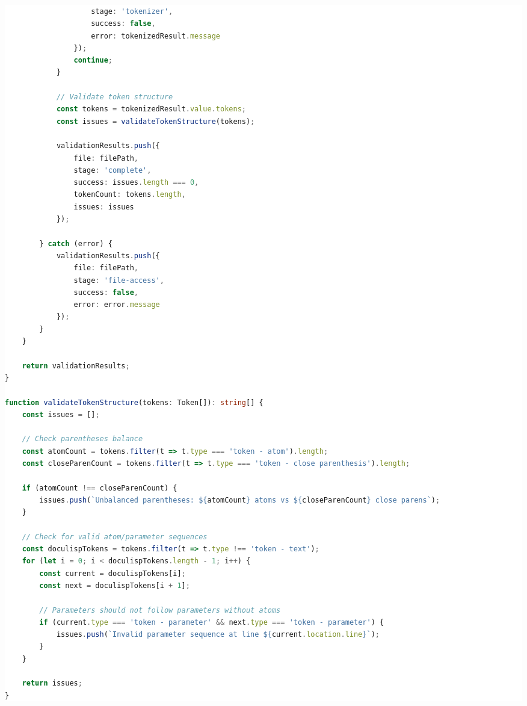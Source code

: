 ```typescript
                    stage: 'tokenizer',
                    success: false,
                    error: tokenizedResult.message
                });
                continue;
            }
            
            // Validate token structure
            const tokens = tokenizedResult.value.tokens;
            const issues = validateTokenStructure(tokens);
            
            validationResults.push({
                file: filePath,
                stage: 'complete',
                success: issues.length === 0,
                tokenCount: tokens.length,
                issues: issues
            });
            
        } catch (error) {
            validationResults.push({
                file: filePath,
                stage: 'file-access',
                success: false,
                error: error.message
            });
        }
    }
    
    return validationResults;
}

function validateTokenStructure(tokens: Token[]): string[] {
    const issues = [];
    
    // Check parentheses balance
    const atomCount = tokens.filter(t => t.type === 'token - atom').length;
    const closeParenCount = tokens.filter(t => t.type === 'token - close parenthesis').length;
    
    if (atomCount !== closeParenCount) {
        issues.push(`Unbalanced parentheses: ${atomCount} atoms vs ${closeParenCount} close parens`);
    }
    
    // Check for valid atom/parameter sequences
    const doculispTokens = tokens.filter(t => t.type !== 'token - text');
    for (let i = 0; i < doculispTokens.length - 1; i++) {
        const current = doculispTokens[i];
        const next = doculispTokens[i + 1];
        
        // Parameters should not follow parameters without atoms
        if (current.type === 'token - parameter' && next.type === 'token - parameter') {
            issues.push(`Invalid parameter sequence at line ${current.location.line}`);
        }
    }
    
    return issues;
}
```
